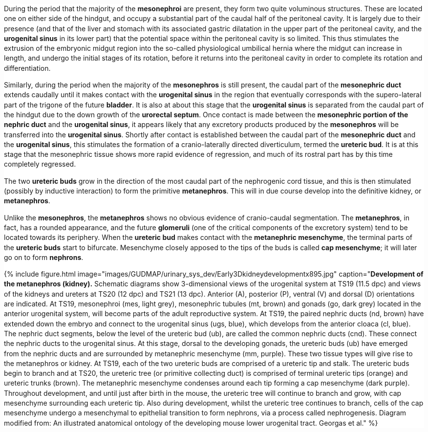 During the period that the majority of the **mesonephroi** are present, they form two quite voluminous structures. These are located one on either side of the hindgut, and occupy a substantial part of the caudal half of the peritoneal cavity. It is largely due to their presence (and that of the liver and stomach with its associated gastric dilatation in the upper part of the peritoneal cavity, and the **urogenital sinus** in its lower part) that the potential space within the peritoneal cavity is so limited. This thus stimulates the extrusion of the embryonic midgut region into the so-called physiological umbilical hernia where the midgut can increase in length, and undergo the initial stages of its rotation, before it returns into the peritoneal cavity in order to complete its rotation and differentiation.

Similarly, during the period when the majority of the **mesonephros** is still present, the caudal part of the **mesonephric duct** extends caudally until it makes contact with the **urogenital sinus** in the region that eventually corresponds with the supero-lateral part of the trigone of the future **bladder**. It is also at about this stage that the **urogenital sinus** is separated from the caudal part of the hindgut due to the down growth of the **urorectal septum**. Once contact is made between the **mesonephric portion of the nephric duct** and the **urogenital sinus**, it appears likely that any excretory products produced by the **mesonephros** will be transferred into the **urogenital sinus**. Shortly after contact is established between the caudal part of the **mesonephric duct** and the **urogenital sinus**, this stimulates the formation of a cranio-laterally directed diverticulum, termed the **ureteric bud**. It is at this stage that the mesonephric tissue shows more rapid evidence of regression, and much of its rostral part has by this time completely regressed.

The two **ureteric buds** grow in the direction of the most caudal part of the nephrogenic cord tissue, and this is then stimulated (possibly by inductive interaction) to form the primitive **metanephros**. This will in due course develop into the definitive kidney, or **metanephros**.

Unlike the **mesonephros**, the **metanephros** shows no obvious evidence of cranio-caudal segmentation. The **metanephros**, in fact, has a rounded appearance, and the future **glomeruli** (one of the critical components of the excretory system) tend to be located towards its periphery. When the **ureteric bud** makes contact with the **metanephric mesenchyme**, the terminal parts of the **ureteric buds** start to bifurcate. Mesenchyme closely apposed to the tips of the buds is called **cap mesenchyme**; it will later go on to form **nephrons**.

{%
    include figure.html
    image="images/GUDMAP/urinary_sys_dev/Early3Dkidneydevelopmentx895.jpg"
    caption="**Development of the metanephros (kidney).**
Schematic diagrams show 3-dimensional views of the urogenital system at TS19 (11.5 dpc) and views of the kidneys and ureters at TS20 (12 dpc) and TS21 (13 dpc). Anterior (A), posterior (P), ventral (V) and dorsal (D) orientations are indicated. At TS19, mesonephroi (mes, light grey), mesonephric tubules (mt, brown) and gonads (go, dark grey) located in the anterior urogenital system, will become parts of the adult reproductive system. At TS19, the paired nephric ducts (nd, brown) have extended down the embryo and connect to the urogenital sinus (ugs, blue), which develops from the anterior cloaca (cl, blue). The nephric duct segments, below the level of the ureteric bud (ub), are called the common nephric ducts (cnd). These connect the nephric ducts to the urogenital sinus. At this stage, dorsal to the developing gonads, the ureteric buds (ub) have emerged from the nephric ducts and are surrounded by metanephric mesenchyme (mm, purple). These two tissue types will give rise to the metanephros or kidney. At TS19, each of the two ureteric buds are comprised of a ureteric tip and stalk. The ureteric buds begin to branch and at TS20, the ureteric tree (or primitive collecting duct) is comprised of terminal ureteric tips (orange) and ureteric trunks (brown). The metanephric mesenchyme condenses around each tip forming a cap mesenchyme (dark purple). Throughout development, and until just after birth in the mouse, the ureteric tree will continue to branch and grow, with cap mesenchyme surrounding each ureteric tip. Also during development, whilst the ureteric tree continues to branch, cells of the cap mesenchyme undergo a mesenchymal to epithelial transition to form nephrons, via a process called nephrogenesis. Diagram modified from: An illustrated anatomical ontology of the developing mouse lower urogenital tract. Georgas et al."
%}
